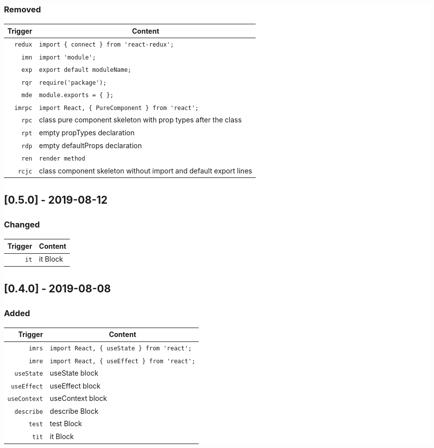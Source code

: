 ### Removed

| Trigger | Content                                                          |
| ------: | ---------------------------------------------------------------- |
| `redux` | `import { connect } from 'react-redux';`                         |
|   `imn` | `import 'module';`                                               |
|   `exp` | `export default moduleName;`                                     |
|   `rqr` | `require('package');`                                            |
|   `mde` | `module.exports = { };`                                          |
| `imrpc` | `import React, { PureComponent } from 'react';`                  |
|   `rpc` | class pure component skeleton with prop types after the class    |
|   `rpt` | empty propTypes declaration                                      |
|   `rdp` | empty defaultProps declaration                                   |
|   `ren` | `render method`                                                  |
|  `rcjc` | class component skeleton without import and default export lines |

## [0.5.0] - 2019-08-12

### Changed

| Trigger | Content  |
| ------: | -------- |
|    `it` | it Block |

## [0.4.0] - 2019-08-08

### Added

|      Trigger | Content                                     |
| -----------: | ------------------------------------------- |
|       `imrs` | `import React, { useState } from 'react';`  |
|       `imre` | `import React, { useEffect } from 'react';` |
|   `useState` | useState block                              |
|  `useEffect` | useEffect block                             |
| `useContext` | useContext block                            |
|   `describe` | describe Block                              |
|       `test` | test Block                                  |
|        `tit` | it Block                                    |
